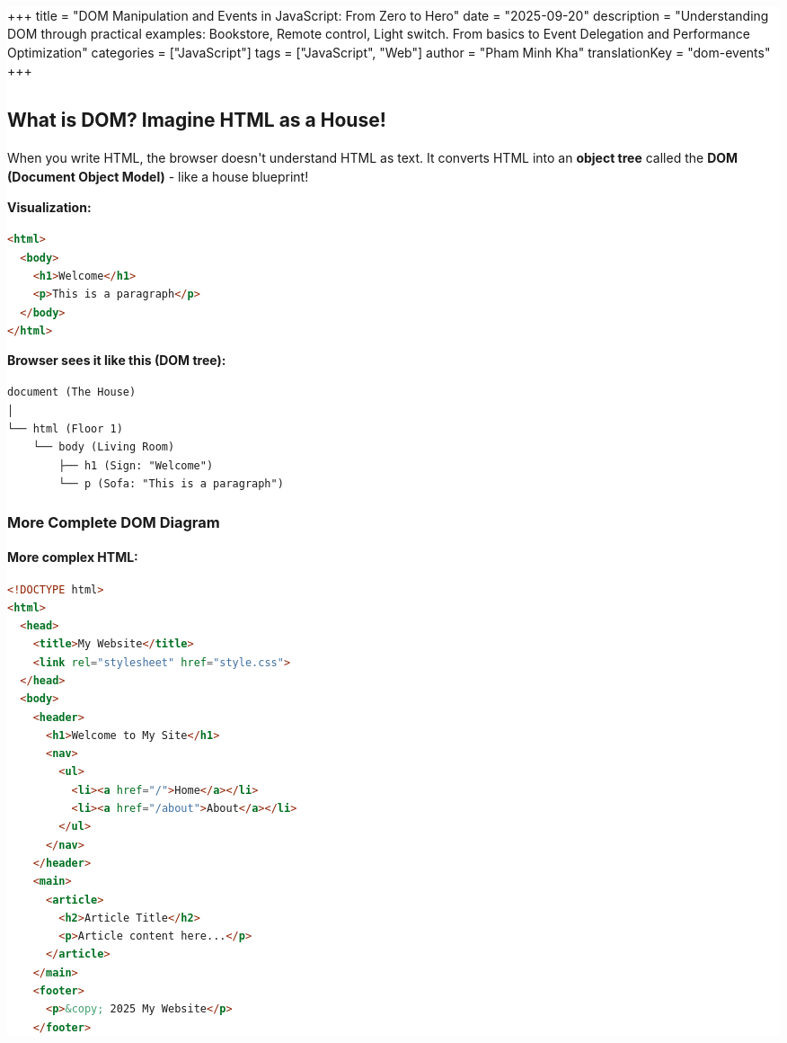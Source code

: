 +++
title = "DOM Manipulation and Events in JavaScript: From Zero to Hero"
date = "2025-09-20"
description = "Understanding DOM through practical examples: Bookstore, Remote control, Light switch. From basics to Event Delegation and Performance Optimization"
categories = ["JavaScript"]
tags = ["JavaScript", "Web"]
author = "Pham Minh Kha"
translationKey = "dom-events"
+++

## What is DOM? Imagine HTML as a House!

When you write HTML, the browser doesn't understand HTML as text. It converts HTML into an **object tree** called the **DOM (Document Object Model)** - like a house blueprint!

**Visualization:**
```html
<html>
  <body>
    <h1>Welcome</h1>
    <p>This is a paragraph</p>
  </body>
</html>
```

**Browser sees it like this (DOM tree):**
```
document (The House)
│
└── html (Floor 1)
    └── body (Living Room)
        ├── h1 (Sign: "Welcome")
        └── p (Sofa: "This is a paragraph")
```

### More Complete DOM Diagram

**More complex HTML:**
```html
<!DOCTYPE html>
<html>
  <head>
    <title>My Website</title>
    <link rel="stylesheet" href="style.css">
  </head>
  <body>
    <header>
      <h1>Welcome to My Site</h1>
      <nav>
        <ul>
          <li><a href="/">Home</a></li>
          <li><a href="/about">About</a></li>
        </ul>
      </nav>
    </header>
    <main>
      <article>
        <h2>Article Title</h2>
        <p>Article content here...</p>
      </article>
    </main>
    <footer>
      <p>&copy; 2025 My Website</p>
    </footer>
```